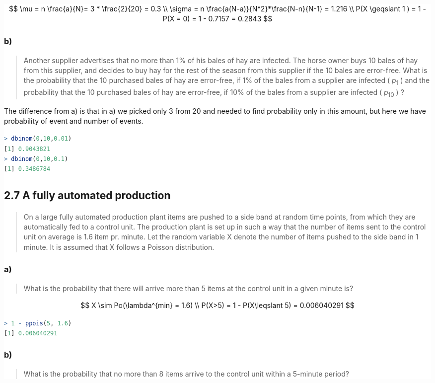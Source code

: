 $$
\mu = n \frac{a}{N}= 3 * \frac{2}{20} = 0.3 \\
\sigma = n \frac{a(N-a)}{N^2}*\frac{N-n}{N-1} = 1.216 \\
P(X \geqslant 1 ) = 1 - P(X = 0) = 1 - 0.7157 = 0.2843
$$



### b)

> Another supplier advertises that no more than 1% of his bales of hay are infected. The horse owner buys 10 bales of hay from this supplier, and decides to buy hay for the rest of the season from this supplier if the 10 bales are error-free. What is the probability that the 10 purchased bales of hay are error-free, if 1% of the bales from a supplier are infected ( $p_{1}$ ) and the probability that the 10 purchased bales of hay are error-free, if 10% of the bales from a supplier are infected ( $p_{10}$ ) ?

The difference from a) is that in a) we picked only 3 from 20 and needed to find probability only in this amount, but here we have probability of event and number of events. 

```R
> dbinom(0,10,0.01)
[1] 0.9043821
> dbinom(0,10,0.1)
[1] 0.3486784
```

## 2.7 A fully automated production

> On a large fully automated production plant items are pushed to a side band at random time points, from which they are automatically fed to a control unit. The production plant is set up in such a way that the number of items sent to the control unit on average is 1.6 item pr. minute. Let the random variable X denote the number of items pushed to the side band in 1 minute. It is assumed that X follows a Poisson distribution. 

### a)

> What is the probability that there will arrive more than 5 items at the control unit in a given minute is?

$$
X \sim Po(\lambda^{min} = 1.6) \\
P(X>5) = 1 - P(X\leqslant  5) = 0.006040291
$$

```R
> 1 - ppois(5, 1.6)
[1] 0.006040291
```

### b)

> What is the probability that no more than 8 items arrive to the control unit
> within a 5-minute period? 
